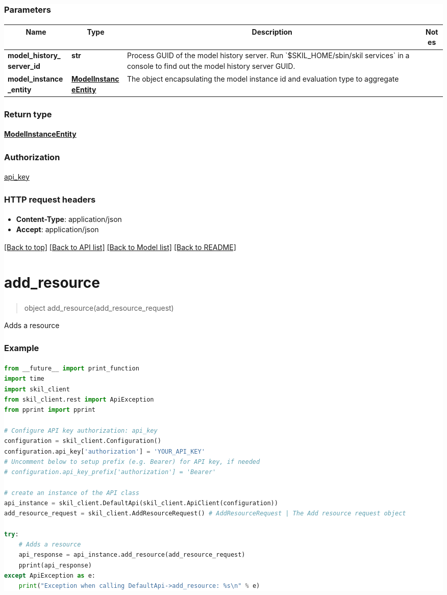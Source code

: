 ### Parameters

Name | Type | Description  | Notes
------------- | ------------- | ------------- | -------------
 **model_history_server_id** | **str**| Process GUID of the model history server. Run &#x60;$SKIL_HOME/sbin/skil services&#x60; in a console to find out the model history server GUID. | 
 **model_instance_entity** | [**ModelInstanceEntity**](ModelInstanceEntity.md)| The object encapsulating the model instance id and evaluation type to aggregate | 

### Return type

[**ModelInstanceEntity**](ModelInstanceEntity.md)

### Authorization

[api_key](../README.md#api_key)

### HTTP request headers

 - **Content-Type**: application/json
 - **Accept**: application/json

[[Back to top]](#) [[Back to API list]](../README.md#documentation-for-api-endpoints) [[Back to Model list]](../README.md#documentation-for-models) [[Back to README]](../README.md)

# **add_resource**
> object add_resource(add_resource_request)

Adds a resource

### Example
```python
from __future__ import print_function
import time
import skil_client
from skil_client.rest import ApiException
from pprint import pprint

# Configure API key authorization: api_key
configuration = skil_client.Configuration()
configuration.api_key['authorization'] = 'YOUR_API_KEY'
# Uncomment below to setup prefix (e.g. Bearer) for API key, if needed
# configuration.api_key_prefix['authorization'] = 'Bearer'

# create an instance of the API class
api_instance = skil_client.DefaultApi(skil_client.ApiClient(configuration))
add_resource_request = skil_client.AddResourceRequest() # AddResourceRequest | The Add resource request object

try:
    # Adds a resource
    api_response = api_instance.add_resource(add_resource_request)
    pprint(api_response)
except ApiException as e:
    print("Exception when calling DefaultApi->add_resource: %s\n" % e)
```
